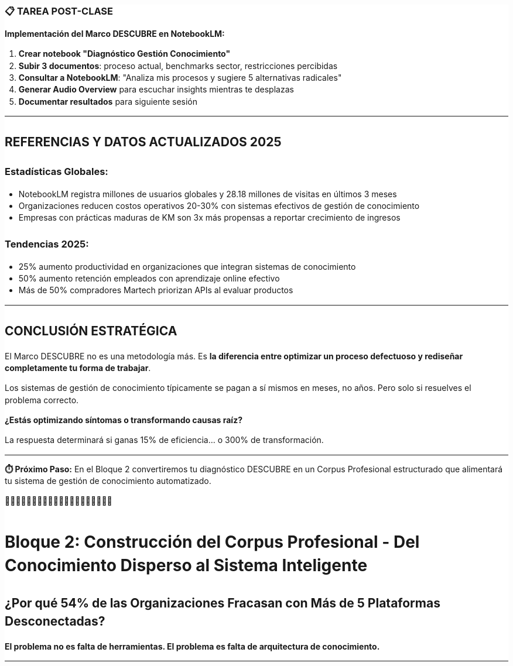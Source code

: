 ### **📋 TAREA POST-CLASE**

**Implementación del Marco DESCUBRE en NotebookLM:**
1. **Crear notebook "Diagnóstico Gestión Conocimiento"**
2. **Subir 3 documentos**: proceso actual, benchmarks sector, restricciones percibidas
3. **Consultar a NotebookLM**: "Analiza mis procesos y sugiere 5 alternativas radicales"
4. **Generar Audio Overview** para escuchar insights mientras te desplazas
5. **Documentar resultados** para siguiente sesión

---

## **REFERENCIAS Y DATOS ACTUALIZADOS 2025**

### **Estadísticas Globales:**
- NotebookLM registra millones de usuarios globales y 28.18 millones de visitas en últimos 3 meses
- Organizaciones reducen costos operativos 20-30% con sistemas efectivos de gestión de conocimiento
- Empresas con prácticas maduras de KM son 3x más propensas a reportar crecimiento de ingresos

### **Tendencias 2025:**
- 25% aumento productividad en organizaciones que integran sistemas de conocimiento
- 50% aumento retención empleados con aprendizaje online efectivo
- Más de 50% compradores Martech priorizan APIs al evaluar productos

---

## **CONCLUSIÓN ESTRATÉGICA**

El Marco DESCUBRE no es una metodología más. Es **la diferencia entre optimizar un proceso defectuoso y rediseñar completamente tu forma de trabajar**.

Los sistemas de gestión de conocimiento típicamente se pagan a sí mismos en meses, no años. Pero solo si resuelves el problema correcto.

**¿Estás optimizando síntomas o transformando causas raíz?**

La respuesta determinará si ganas 15% de eficiencia... o 300% de transformación.

---

**⏱️ Próximo Paso:** En el Bloque 2 convertiremos tu diagnóstico DESCUBRE en un Corpus Profesional estructurado que alimentará tu sistema de gestión de conocimiento automatizado.


🔴🔴🔴🔴🔴🔴🔴🔴🔴🔴🔴🔴🔴🔴🔴🔴🔴🔴🔴🔴
# Bloque 2: Construcción del Corpus Profesional - Del Conocimiento Disperso al Sistema Inteligente

## ¿Por qué 54% de las Organizaciones Fracasan con Más de 5 Plataformas Desconectadas?

**El problema no es falta de herramientas. El problema es falta de arquitectura de conocimiento.**

---